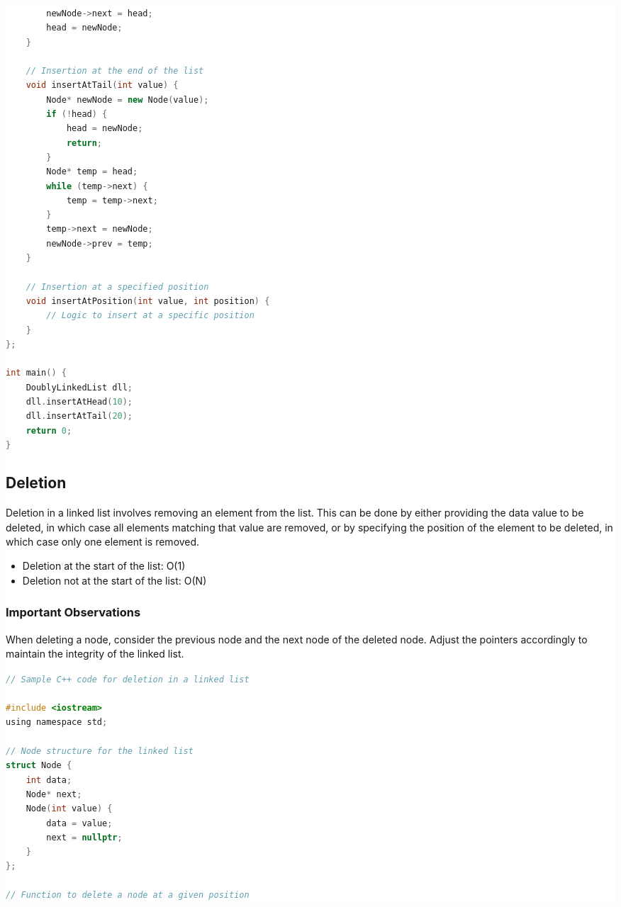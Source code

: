 ```cpp
        newNode->next = head;
        head = newNode;
    }

    // Insertion at the end of the list
    void insertAtTail(int value) {
        Node* newNode = new Node(value);
        if (!head) {
            head = newNode;
            return;
        }
        Node* temp = head;
        while (temp->next) {
            temp = temp->next;
        }
        temp->next = newNode;
        newNode->prev = temp;
    }

    // Insertion at a specified position
    void insertAtPosition(int value, int position) {
        // Logic to insert at a specific position
    }
};

int main() {
    DoublyLinkedList dll;
    dll.insertAtHead(10);
    dll.insertAtTail(20);
    return 0;
}
```

## Deletion

Deletion in a linked list involves removing an element from the list. This can be done by either providing the data value to be deleted, in which case all elements matching that value are removed, or by specifying the position of the element to be deleted, in which case only one element is removed.

- Deletion at the start of the list: O(1)
- Deletion not at the start of the list: O(N)

### Important Observations

When deleting a node, consider the previous node and the next node of the deleted node. Adjust the pointers accordingly to maintain the integrity of the linked list.

```C
// Sample C++ code for deletion in a linked list

#include <iostream>
using namespace std;

// Node structure for the linked list
struct Node {
    int data;
    Node* next;
    Node(int value) {
        data = value;
        next = nullptr;
    }
};

// Function to delete a node at a given position
```